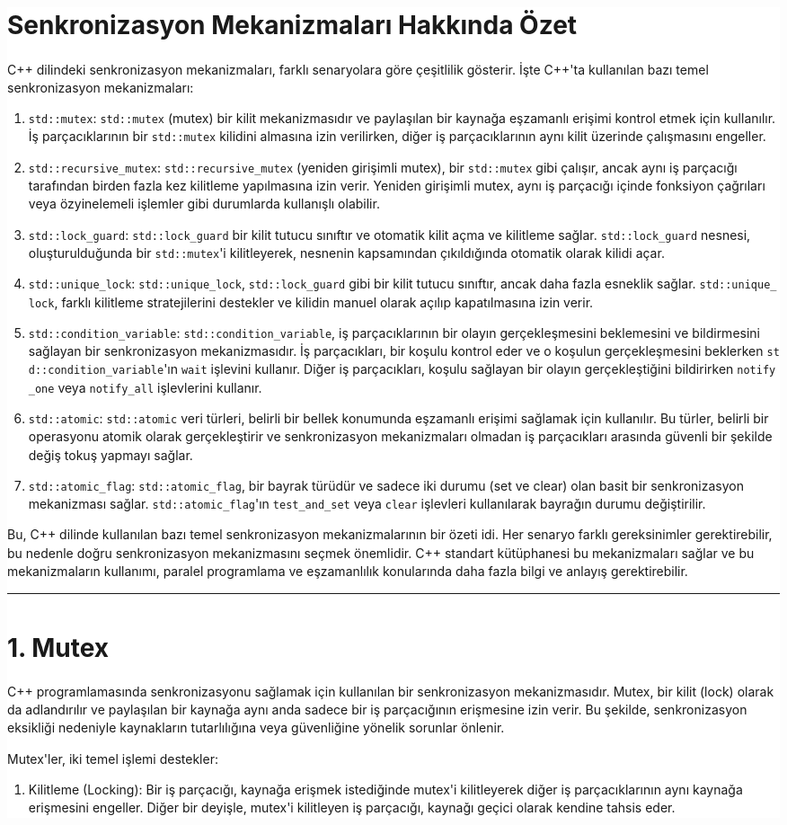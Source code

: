 # Senkronizasyon Mekanizmaları Hakkında Özet

C++ dilindeki senkronizasyon mekanizmaları, farklı senaryolara göre çeşitlilik gösterir. İşte C++'ta kullanılan bazı temel senkronizasyon mekanizmaları:

1. `std::mutex`: `std::mutex` (mutex) bir kilit mekanizmasıdır ve paylaşılan bir kaynağa eşzamanlı erişimi kontrol etmek için kullanılır. İş parçacıklarının bir `std::mutex` kilidini almasına izin verilirken, diğer iş parçacıklarının aynı kilit üzerinde çalışmasını engeller.

2. `std::recursive_mutex`: `std::recursive_mutex` (yeniden girişimli mutex), bir `std::mutex` gibi çalışır, ancak aynı iş parçacığı tarafından birden fazla kez kilitleme yapılmasına izin verir. Yeniden girişimli mutex, aynı iş parçacığı içinde fonksiyon çağrıları veya özyinelemeli işlemler gibi durumlarda kullanışlı olabilir.

3. `std::lock_guard`: `std::lock_guard` bir kilit tutucu sınıftır ve otomatik kilit açma ve kilitleme sağlar. `std::lock_guard` nesnesi, oluşturulduğunda bir `std::mutex`'i kilitleyerek, nesnenin kapsamından çıkıldığında otomatik olarak kilidi açar.

4. `std::unique_lock`: `std::unique_lock`, `std::lock_guard` gibi bir kilit tutucu sınıftır, ancak daha fazla esneklik sağlar. `std::unique_lock`, farklı kilitleme stratejilerini destekler ve kilidin manuel olarak açılıp kapatılmasına izin verir.

5. `std::condition_variable`: `std::condition_variable`, iş parçacıklarının bir olayın gerçekleşmesini beklemesini ve bildirmesini sağlayan bir senkronizasyon mekanizmasıdır. İş parçacıkları, bir koşulu kontrol eder ve o koşulun gerçekleşmesini beklerken `std::condition_variable`'ın `wait` işlevini kullanır. Diğer iş parçacıkları, koşulu sağlayan bir olayın gerçekleştiğini bildirirken `notify_one` veya `notify_all` işlevlerini kullanır.

6. `std::atomic`: `std::atomic` veri türleri, belirli bir bellek konumunda eşzamanlı erişimi sağlamak için kullanılır. Bu türler, belirli bir operasyonu atomik olarak gerçekleştirir ve senkronizasyon mekanizmaları olmadan iş parçacıkları arasında güvenli bir şekilde değiş tokuş yapmayı sağlar.

7. `std::atomic_flag`: `std::atomic_flag`, bir bayrak türüdür ve sadece iki durumu (set ve clear) olan basit bir senkronizasyon mekanizması sağlar. `std::atomic_flag`'ın `test_and_set` veya `clear` işlevleri kullanılarak bayrağın durumu değiştirilir.
    

Bu, C++ dilinde kullanılan bazı temel senkronizasyon mekanizmalarının bir özeti idi. Her senaryo farklı gereksinimler gerektirebilir, bu nedenle doğru senkronizasyon mekanizmasını seçmek önemlidir. C++ standart kütüphanesi bu mekanizmaları sağlar ve bu mekanizmaların kullanımı, paralel programlama ve eşzamanlılık konularında daha fazla bilgi ve anlayış gerektirebilir.
___

# 1. Mutex

C++ programlamasında senkronizasyonu sağlamak için kullanılan bir senkronizasyon mekanizmasıdır. Mutex, bir kilit (lock) olarak da adlandırılır ve paylaşılan bir kaynağa aynı anda sadece bir iş parçacığının erişmesine izin verir. Bu şekilde, senkronizasyon eksikliği nedeniyle kaynakların tutarlılığına veya güvenliğine yönelik sorunlar önlenir.

Mutex'ler, iki temel işlemi destekler:

1. Kilitleme (Locking): Bir iş parçacığı, kaynağa erişmek istediğinde mutex'i kilitleyerek diğer iş parçacıklarının aynı kaynağa erişmesini engeller. Diğer bir deyişle, mutex'i kilitleyen iş parçacığı, kaynağı geçici olarak kendine tahsis eder.
    